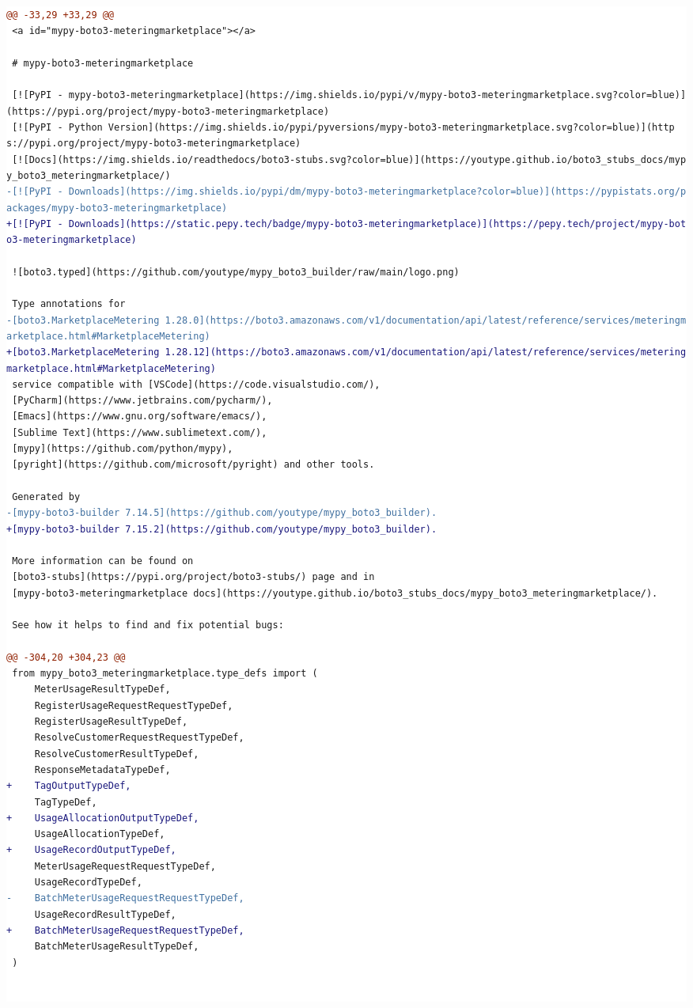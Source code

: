 ```diff
@@ -33,29 +33,29 @@
 <a id="mypy-boto3-meteringmarketplace"></a>
 
 # mypy-boto3-meteringmarketplace
 
 [![PyPI - mypy-boto3-meteringmarketplace](https://img.shields.io/pypi/v/mypy-boto3-meteringmarketplace.svg?color=blue)](https://pypi.org/project/mypy-boto3-meteringmarketplace)
 [![PyPI - Python Version](https://img.shields.io/pypi/pyversions/mypy-boto3-meteringmarketplace.svg?color=blue)](https://pypi.org/project/mypy-boto3-meteringmarketplace)
 [![Docs](https://img.shields.io/readthedocs/boto3-stubs.svg?color=blue)](https://youtype.github.io/boto3_stubs_docs/mypy_boto3_meteringmarketplace/)
-[![PyPI - Downloads](https://img.shields.io/pypi/dm/mypy-boto3-meteringmarketplace?color=blue)](https://pypistats.org/packages/mypy-boto3-meteringmarketplace)
+[![PyPI - Downloads](https://static.pepy.tech/badge/mypy-boto3-meteringmarketplace)](https://pepy.tech/project/mypy-boto3-meteringmarketplace)
 
 ![boto3.typed](https://github.com/youtype/mypy_boto3_builder/raw/main/logo.png)
 
 Type annotations for
-[boto3.MarketplaceMetering 1.28.0](https://boto3.amazonaws.com/v1/documentation/api/latest/reference/services/meteringmarketplace.html#MarketplaceMetering)
+[boto3.MarketplaceMetering 1.28.12](https://boto3.amazonaws.com/v1/documentation/api/latest/reference/services/meteringmarketplace.html#MarketplaceMetering)
 service compatible with [VSCode](https://code.visualstudio.com/),
 [PyCharm](https://www.jetbrains.com/pycharm/),
 [Emacs](https://www.gnu.org/software/emacs/),
 [Sublime Text](https://www.sublimetext.com/),
 [mypy](https://github.com/python/mypy),
 [pyright](https://github.com/microsoft/pyright) and other tools.
 
 Generated by
-[mypy-boto3-builder 7.14.5](https://github.com/youtype/mypy_boto3_builder).
+[mypy-boto3-builder 7.15.2](https://github.com/youtype/mypy_boto3_builder).
 
 More information can be found on
 [boto3-stubs](https://pypi.org/project/boto3-stubs/) page and in
 [mypy-boto3-meteringmarketplace docs](https://youtype.github.io/boto3_stubs_docs/mypy_boto3_meteringmarketplace/).
 
 See how it helps to find and fix potential bugs:
 
@@ -304,20 +304,23 @@
 from mypy_boto3_meteringmarketplace.type_defs import (
     MeterUsageResultTypeDef,
     RegisterUsageRequestRequestTypeDef,
     RegisterUsageResultTypeDef,
     ResolveCustomerRequestRequestTypeDef,
     ResolveCustomerResultTypeDef,
     ResponseMetadataTypeDef,
+    TagOutputTypeDef,
     TagTypeDef,
+    UsageAllocationOutputTypeDef,
     UsageAllocationTypeDef,
+    UsageRecordOutputTypeDef,
     MeterUsageRequestRequestTypeDef,
     UsageRecordTypeDef,
-    BatchMeterUsageRequestRequestTypeDef,
     UsageRecordResultTypeDef,
+    BatchMeterUsageRequestRequestTypeDef,
     BatchMeterUsageResultTypeDef,
 )
 
 
```